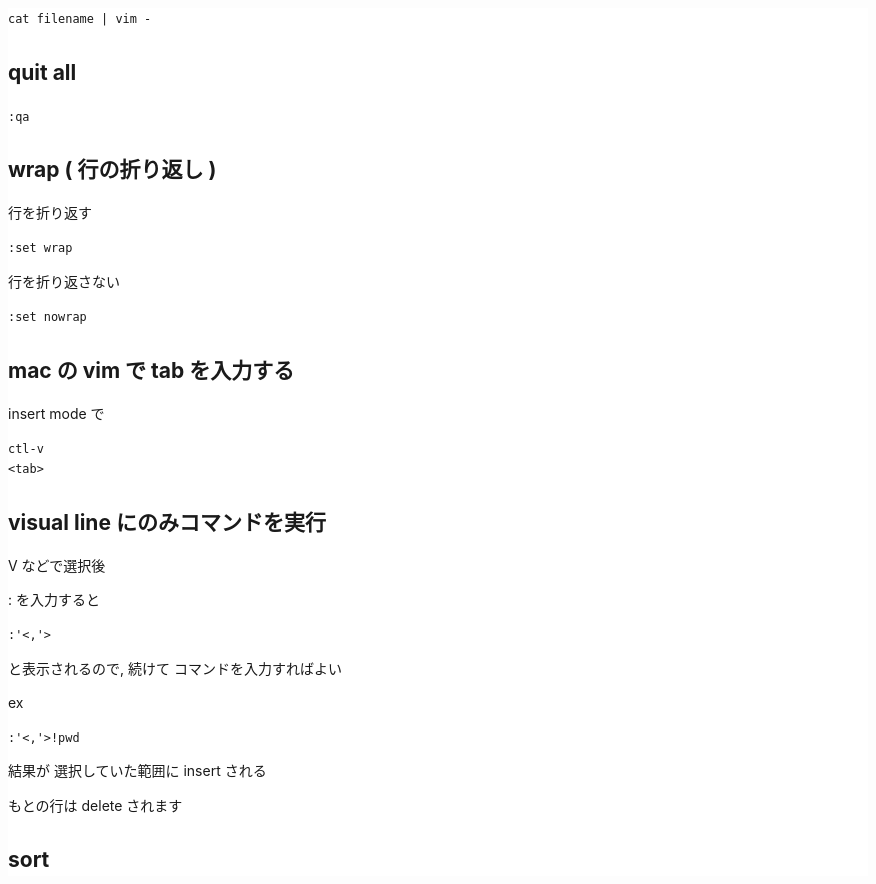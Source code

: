 ```
cat filename | vim -
```

## quit all

```
:qa
```


## wrap ( 行の折り返し )

行を折り返す

```
:set wrap
```

行を折り返さない

```
:set nowrap
```


## mac の vim で tab を入力する

insert mode で

```
ctl-v
<tab>
```


## visual line にのみコマンドを実行

V などで選択後

: を入力すると

```
:'<,'>
```

と表示されるので, 続けて コマンドを入力すればよい

ex

```
:'<,'>!pwd
```

結果が 選択していた範囲に insert される

もとの行は delete されます


## sort
